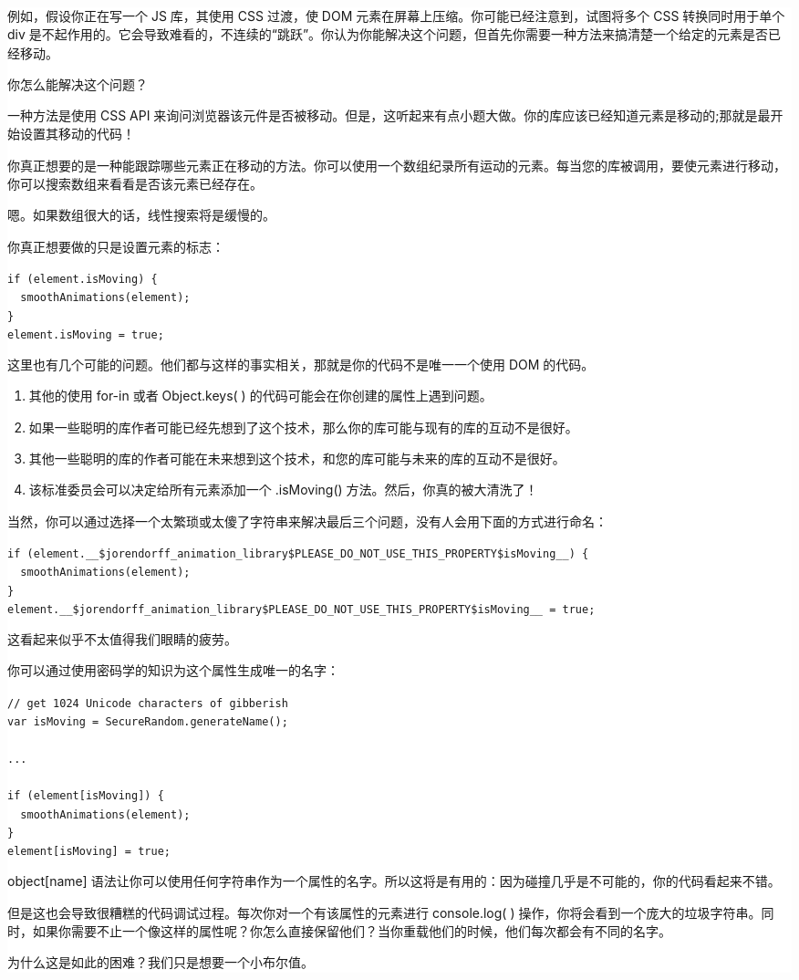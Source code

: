 例如，假设你正在写一个 JS 库，其使用 CSS 过渡，使 DOM 元素在屏幕上压缩。你可能已经注意到，试图将多个 CSS 转换同时用于单个 div 是不起作用的。它会导致难看的，不连续的“跳跃”。你认为你能解决这个问题，但首先你需要一种方法来搞清楚一个给定的元素是否已经移动。

你怎么能解决这个问题？

一种方法是使用 CSS API 来询问浏览器该元件是否被移动。但是，这听起来有点小题大做。你的库应该已经知道元素是移动的;那就是最开始设置其移动的代码！

你真正想要的是一种能跟踪哪些元素正在移动的方法。你可以使用一个数组纪录所有运动的元素。每当您的库被调用，要使元素进行移动，你可以搜索数组来看看是否该元素已经存在。

嗯。如果数组很大的话，线性搜索将是缓慢的。

你真正想要做的只是设置元素的标志：

``` 
if (element.isMoving) {
  smoothAnimations(element);
}
element.isMoving = true;
```

这里也有几个可能的问题。他们都与这样的事实相关，那就是你的代码不是唯一一个使用 DOM 的代码。

1. 其他的使用 for-in 或者 Object.keys( ) 的代码可能会在你创建的属性上遇到问题。

2. 如果一些聪明的库作者可能已经先想到了这个技术，那么你的库可能与现有的库的互动不是很好。

3. 其他一些聪明的库的作者可能在未来想到这个技术，和您的库可能与未来的库的互动不是很好。

4. 该标准委员会可以决定给所有元素添加一个 .isMoving() 方法。然后，你真的被大清洗了！

当然，你可以通过选择一个太繁琐或太傻了字符串来解决最后三个问题，没有人会用下面的方式进行命名：

``` 
if (element.__$jorendorff_animation_library$PLEASE_DO_NOT_USE_THIS_PROPERTY$isMoving__) {
  smoothAnimations(element);
}
element.__$jorendorff_animation_library$PLEASE_DO_NOT_USE_THIS_PROPERTY$isMoving__ = true;
```

这看起来似乎不太值得我们眼睛的疲劳。

你可以通过使用密码学的知识为这个属性生成唯一的名字：  

``` 
// get 1024 Unicode characters of gibberish
var isMoving = SecureRandom.generateName();

...

if (element[isMoving]) {
  smoothAnimations(element);
}
element[isMoving] = true;
```

object[name] 语法让你可以使用任何字符串作为一个属性的名字。所以这将是有用的：因为碰撞几乎是不可能的，你的代码看起来不错。

但是这也会导致很糟糕的代码调试过程。每次你对一个有该属性的元素进行 console.log( ) 操作，你将会看到一个庞大的垃圾字符串。同时，如果你需要不止一个像这样的属性呢？你怎么直接保留他们？当你重载他们的时候，他们每次都会有不同的名字。

为什么这是如此的困难？我们只是想要一个小布尔值。
